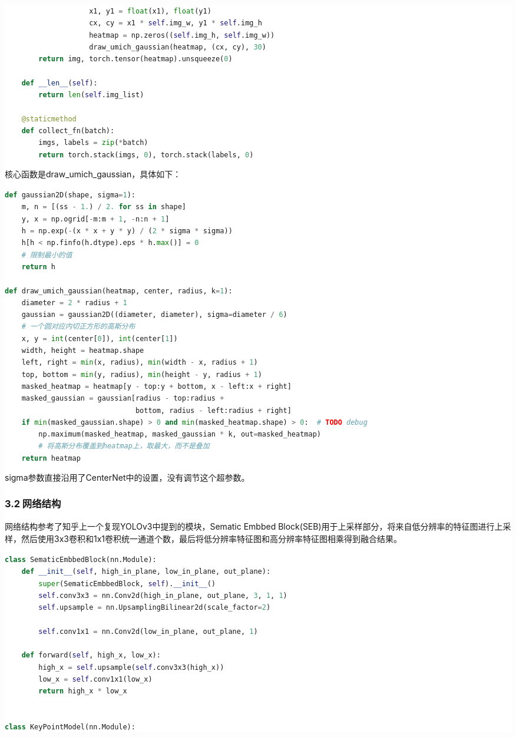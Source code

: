```python
                    x1, y1 = float(x1), float(y1)
                    cx, cy = x1 * self.img_w, y1 * self.img_h
                    heatmap = np.zeros((self.img_h, self.img_w))
                    draw_umich_gaussian(heatmap, (cx, cy), 30)
        return img, torch.tensor(heatmap).unsqueeze(0)

    def __len__(self):
        return len(self.img_list)

    @staticmethod
    def collect_fn(batch):
        imgs, labels = zip(*batch)
        return torch.stack(imgs, 0), torch.stack(labels, 0)
```

核心函数是draw_umich_gaussian，具体如下：

```python
def gaussian2D(shape, sigma=1):
    m, n = [(ss - 1.) / 2. for ss in shape]
    y, x = np.ogrid[-m:m + 1, -n:n + 1]
    h = np.exp(-(x * x + y * y) / (2 * sigma * sigma))
    h[h < np.finfo(h.dtype).eps * h.max()] = 0
    # 限制最小的值
    return h

def draw_umich_gaussian(heatmap, center, radius, k=1):
    diameter = 2 * radius + 1
    gaussian = gaussian2D((diameter, diameter), sigma=diameter / 6)
    # 一个圆对应内切正方形的高斯分布
    x, y = int(center[0]), int(center[1])
    width, height = heatmap.shape
    left, right = min(x, radius), min(width - x, radius + 1)
    top, bottom = min(y, radius), min(height - y, radius + 1)
    masked_heatmap = heatmap[y - top:y + bottom, x - left:x + right]
    masked_gaussian = gaussian[radius - top:radius +
                               bottom, radius - left:radius + right]
    if min(masked_gaussian.shape) > 0 and min(masked_heatmap.shape) > 0:  # TODO debug
        np.maximum(masked_heatmap, masked_gaussian * k, out=masked_heatmap)
        # 将高斯分布覆盖到heatmap上，取最大，而不是叠加
    return heatmap
```

sigma参数直接沿用了CenterNet中的设置，没有调节这个超参数。

### 3.2 网络结构

网络结构参考了知乎上一个复现YOLOv3中提到的模块，Sematic Embbed Block(SEB)用于上采样部分，将来自低分辨率的特征图进行上采样，然后使用3x3卷积和1x1卷积统一通道个数，最后将低分辨率特征图和高分辨率特征图相乘得到融合结果。

```python
class SematicEmbbedBlock(nn.Module):
    def __init__(self, high_in_plane, low_in_plane, out_plane):
        super(SematicEmbbedBlock, self).__init__()
        self.conv3x3 = nn.Conv2d(high_in_plane, out_plane, 3, 1, 1)
        self.upsample = nn.UpsamplingBilinear2d(scale_factor=2)

        self.conv1x1 = nn.Conv2d(low_in_plane, out_plane, 1)

    def forward(self, high_x, low_x):
        high_x = self.upsample(self.conv3x3(high_x))
        low_x = self.conv1x1(low_x)
        return high_x * low_x


class KeyPointModel(nn.Module):
```